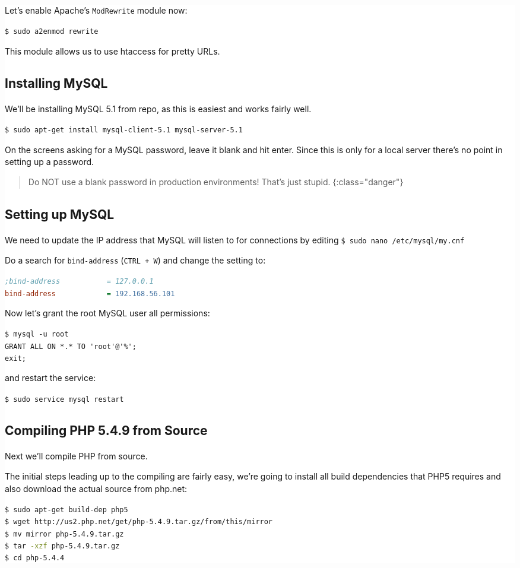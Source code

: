 Let’s enable Apache’s `ModRewrite` module now:

```bash
$ sudo a2enmod rewrite
```

This module allows us to use htaccess for pretty URLs.

## Installing MySQL

We’ll be installing MySQL 5.1 from repo, as this is easiest and works fairly well.

```bash
$ sudo apt-get install mysql-client-5.1 mysql-server-5.1
```

On the screens asking for a MySQL password, leave it blank and hit enter. Since this
is only for a local server there’s no point in setting up a password.

> Do NOT use a blank password in production environments! That’s just stupid.
{:class="danger"}

## Setting up MySQL

We need to update the IP address that MySQL will listen to for connections by editing
`$ sudo nano /etc/mysql/my.cnf`

Do a search for `bind-address` (`CTRL + W`) and change the setting to:

```ini
;bind-address           = 127.0.0.1
bind-address            = 192.168.56.101
```

Now let’s grant the root MySQL user all permissions:

```
$ mysql -u root
GRANT ALL ON *.* TO 'root'@'%';
exit;
```

and restart the service:

```bash
$ sudo service mysql restart
```

## Compiling PHP 5.4.9 from Source

Next we’ll compile PHP from source.

The initial steps leading up to the compiling are fairly easy, we’re going to
install all build dependencies that PHP5 requires and also download the actual
source from php.net:

```bash
$ sudo apt-get build-dep php5
$ wget http://us2.php.net/get/php-5.4.9.tar.gz/from/this/mirror
$ mv mirror php-5.4.9.tar.gz
$ tar -xzf php-5.4.9.tar.gz
$ cd php-5.4.4
```
